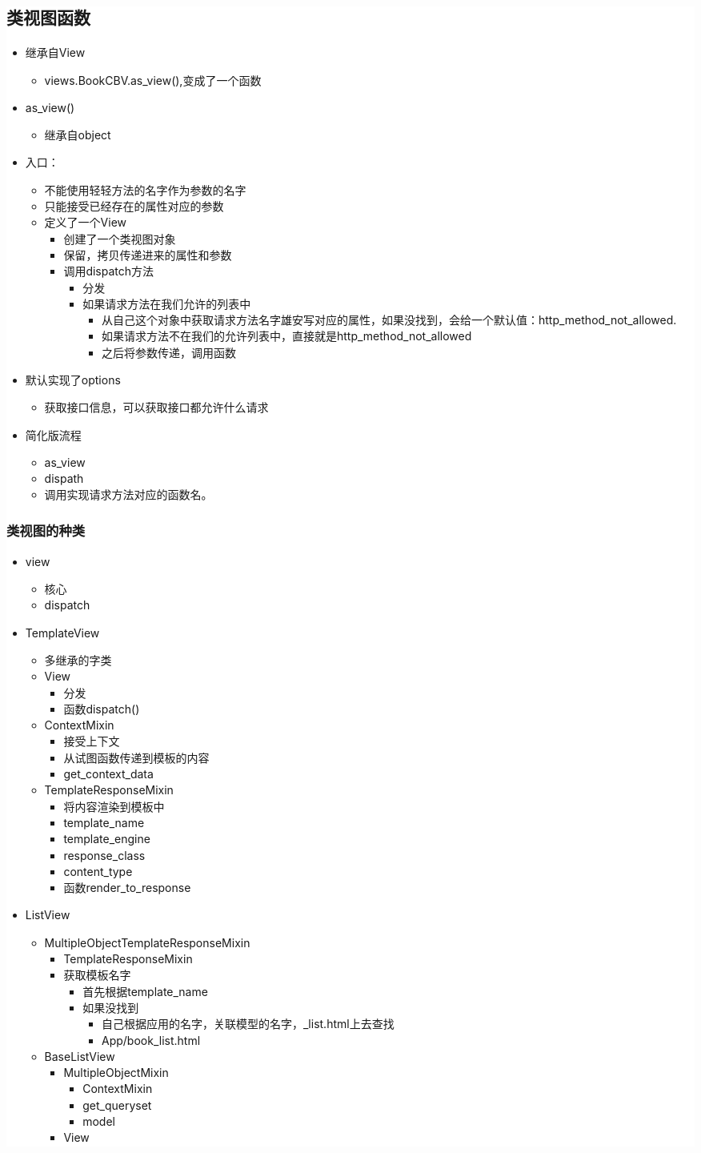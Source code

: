 
## 类视图函数

- 继承自View

  - views.BookCBV.as_view(),变成了一个函数

- as_view()

  - 继承自object

- 入口：
  - 不能使用轻轻方法的名字作为参数的名字
  - 只能接受已经存在的属性对应的参数
  - 定义了一个View
    - 创建了一个类视图对象
    - 保留，拷贝传递进来的属性和参数
    - 调用dispatch方法
      - 分发
      - 如果请求方法在我们允许的列表中
        - 从自己这个对象中获取请求方法名字雄安写对应的属性，如果没找到，会给一个默认值：http_method_not_allowed.
        - 如果请求方法不在我们的允许列表中，直接就是http_method_not_allowed
        - 之后将参数传递，调用函数
- 默认实现了options
  - 获取接口信息，可以获取接口都允许什么请求
- 简化版流程
  - as_view
  - dispath
  - 调用实现请求方法对应的函数名。

### 类视图的种类

- view
  - 核心
  - dispatch
- TemplateView
  - 多继承的字类
  - View
    - 分发
    - 函数dispatch()
  - ContextMixin
    - 接受上下文
    - 从试图函数传递到模板的内容
    - get_context_data
  - TemplateResponseMixin
    - 将内容渲染到模板中
    - template_name
    - template_engine
    - response_class
    - content_type
    - 函数render_to_response

- ListView
  - MultipleObjectTemplateResponseMixin
    - TemplateResponseMixin
    - 获取模板名字
      - 首先根据template_name
      - 如果没找到
        - 自己根据应用的名字，关联模型的名字，_list.html上去查找
        - App/book_list.html
  - BaseListView
    - MultipleObjectMixin
      - ContextMixin
      - get_queryset
      - model
    - View
